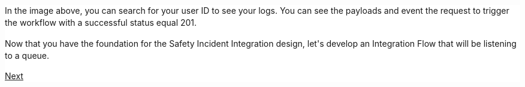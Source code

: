 In the image above, you can search for your user ID to see your logs. You can see the payloads and event the request to trigger the workflow with a successful status equal 201.  

Now that you have the foundation for the Safety Incident Integration design, let's develop an Integration Flow that will be listening to a queue.

[Next](Part%202%20-%20SCP%20Integration%20-%20Create%20your%20iFlow.md)
